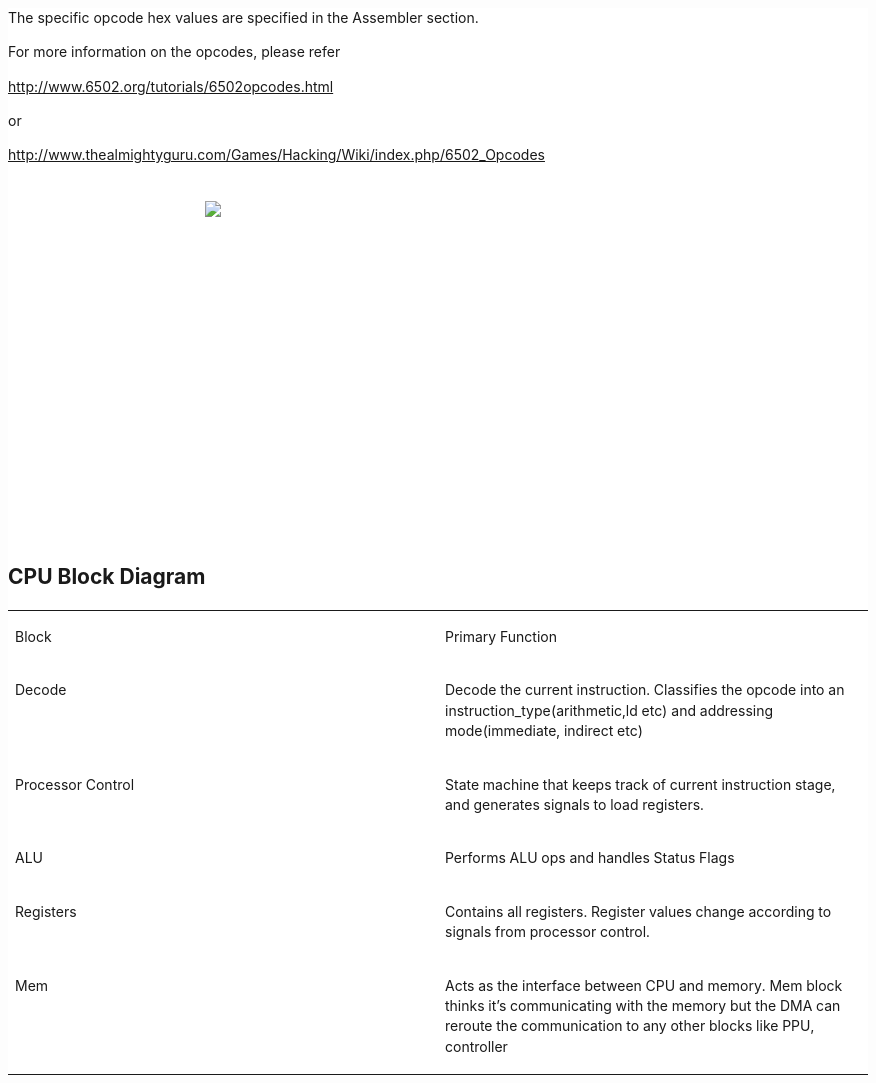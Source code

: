 <span class="c7"></span>

<span>The specific opcode hex values are specified in the Assembler section.</span>

<span class="c7">For more information on the opcodes, please refer</span>

<span class="c62"><a href="https://www.google.com/url?q=http://www.6502.org/tutorials/6502opcodes.html&amp;sa=D&amp;ust=1494576242985000&amp;usg=AFQjCNEBeKqowaqwPg9HG_5qMJJCemVN9Q" class="c24">http://www.6502.org/tutorials/6502opcodes.html</a></span>

<span class="c7">or </span>

<span class="c62"><a href="https://www.google.com/url?q=http://www.thealmightyguru.com/Games/Hacking/Wiki/index.php/6502_Opcodes&amp;sa=D&amp;ust=1494576242986000&amp;usg=AFQjCNHWwLgjADTnuMa3o9CZ5cr83kwE8A" class="c24">http://www.thealmightyguru.com/Games/Hacking/Wiki/index.php/6502_Opcodes</a></span>

<span>CPU Block Diagram</span><span style="overflow: hidden; display: inline-block; margin: 0.00px 0.00px; border: 0.00px solid #000000; transform: rotate(0.00rad) translateZ(0px); -webkit-transform: rotate(0.00rad) translateZ(0px); width: 624.00px; height: 389.33px;">![](images/image1.png)</span>
----------------------------------------------------------------------------------------------------------------------------------------------------------------------------------------------------------------------------------------------------------------------------------------------------------

<span class="c7"></span>

<span id="t.3b03df5ff635ab55210457ca4172a1dbb6594ce9"></span><span id="t.1"></span>

<table>
<colgroup>
<col width="50%" />
<col width="50%" />
</colgroup>
<tbody>
<tr class="odd">
<td><p><span class="c76 c23">Block</span></p></td>
<td><p><span class="c76 c23">Primary Function</span></p></td>
</tr>
<tr class="even">
<td><p><span class="c7">Decode</span></p></td>
<td><p><span class="c7">Decode the current instruction. Classifies the opcode into an instruction_type(arithmetic,ld etc) and addressing mode(immediate, indirect etc)</span></p></td>
</tr>
<tr class="odd">
<td><p><span class="c7">Processor Control</span></p></td>
<td><p><span class="c7">State machine that keeps track of current instruction stage, and generates signals to load registers.</span></p></td>
</tr>
<tr class="even">
<td><p><span class="c7">ALU</span></p></td>
<td><p><span class="c7">Performs ALU ops and handles Status Flags</span></p></td>
</tr>
<tr class="odd">
<td><p><span class="c7">Registers</span></p></td>
<td><p><span class="c7">Contains all registers. Register values change according to signals from processor control.</span></p></td>
</tr>
<tr class="even">
<td><p><span class="c7">Mem</span></p></td>
<td><p><span class="c7">Acts as the interface between CPU and memory. Mem block thinks it’s communicating with the memory but the DMA can reroute the communication to any other blocks like PPU, controller</span></p></td>
</tr>
</tbody>
</table>

